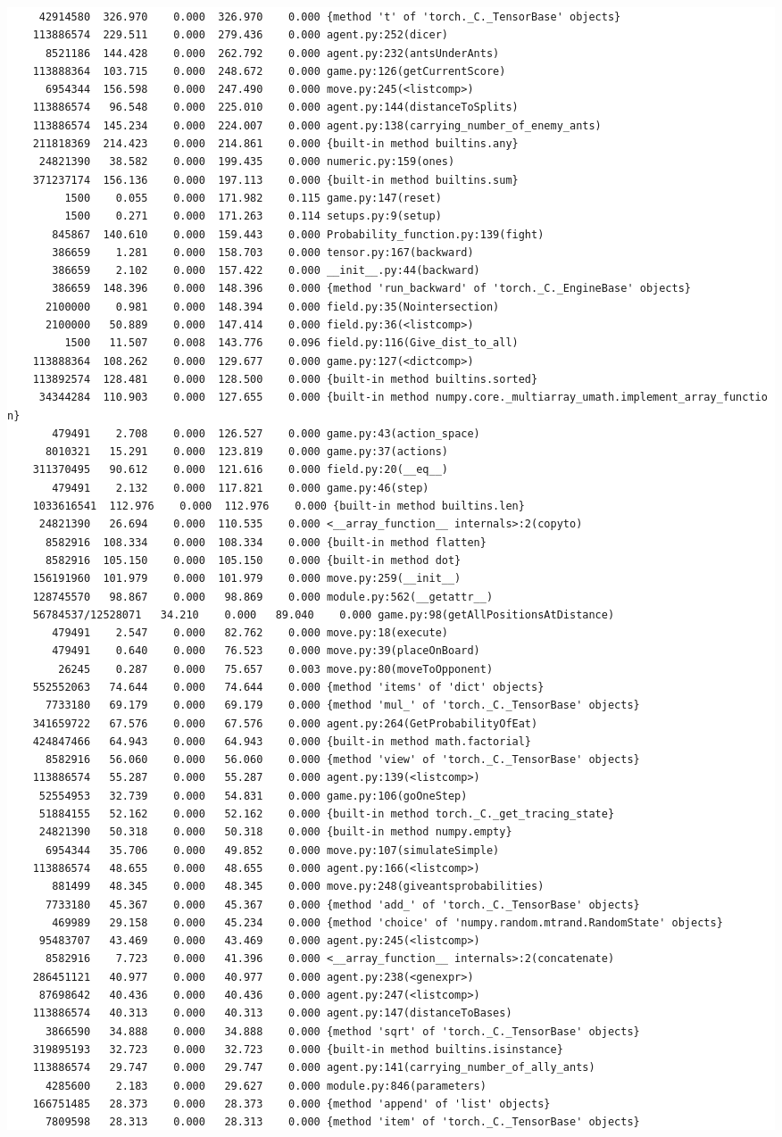          42914580  326.970    0.000  326.970    0.000 {method 't' of 'torch._C._TensorBase' objects}
        113886574  229.511    0.000  279.436    0.000 agent.py:252(dicer)
          8521186  144.428    0.000  262.792    0.000 agent.py:232(antsUnderAnts)
        113888364  103.715    0.000  248.672    0.000 game.py:126(getCurrentScore)
          6954344  156.598    0.000  247.490    0.000 move.py:245(<listcomp>)
        113886574   96.548    0.000  225.010    0.000 agent.py:144(distanceToSplits)
        113886574  145.234    0.000  224.007    0.000 agent.py:138(carrying_number_of_enemy_ants)
        211818369  214.423    0.000  214.861    0.000 {built-in method builtins.any}
         24821390   38.582    0.000  199.435    0.000 numeric.py:159(ones)
        371237174  156.136    0.000  197.113    0.000 {built-in method builtins.sum}
             1500    0.055    0.000  171.982    0.115 game.py:147(reset)
             1500    0.271    0.000  171.263    0.114 setups.py:9(setup)
           845867  140.610    0.000  159.443    0.000 Probability_function.py:139(fight)
           386659    1.281    0.000  158.703    0.000 tensor.py:167(backward)
           386659    2.102    0.000  157.422    0.000 __init__.py:44(backward)
           386659  148.396    0.000  148.396    0.000 {method 'run_backward' of 'torch._C._EngineBase' objects}
          2100000    0.981    0.000  148.394    0.000 field.py:35(Nointersection)
          2100000   50.889    0.000  147.414    0.000 field.py:36(<listcomp>)
             1500   11.507    0.008  143.776    0.096 field.py:116(Give_dist_to_all)
        113888364  108.262    0.000  129.677    0.000 game.py:127(<dictcomp>)
        113892574  128.481    0.000  128.500    0.000 {built-in method builtins.sorted}
         34344284  110.903    0.000  127.655    0.000 {built-in method numpy.core._multiarray_umath.implement_array_function}
           479491    2.708    0.000  126.527    0.000 game.py:43(action_space)
          8010321   15.291    0.000  123.819    0.000 game.py:37(actions)
        311370495   90.612    0.000  121.616    0.000 field.py:20(__eq__)
           479491    2.132    0.000  117.821    0.000 game.py:46(step)
        1033616541  112.976    0.000  112.976    0.000 {built-in method builtins.len}
         24821390   26.694    0.000  110.535    0.000 <__array_function__ internals>:2(copyto)
          8582916  108.334    0.000  108.334    0.000 {built-in method flatten}
          8582916  105.150    0.000  105.150    0.000 {built-in method dot}
        156191960  101.979    0.000  101.979    0.000 move.py:259(__init__)
        128745570   98.867    0.000   98.869    0.000 module.py:562(__getattr__)
        56784537/12528071   34.210    0.000   89.040    0.000 game.py:98(getAllPositionsAtDistance)
           479491    2.547    0.000   82.762    0.000 move.py:18(execute)
           479491    0.640    0.000   76.523    0.000 move.py:39(placeOnBoard)
            26245    0.287    0.000   75.657    0.003 move.py:80(moveToOpponent)
        552552063   74.644    0.000   74.644    0.000 {method 'items' of 'dict' objects}
          7733180   69.179    0.000   69.179    0.000 {method 'mul_' of 'torch._C._TensorBase' objects}
        341659722   67.576    0.000   67.576    0.000 agent.py:264(GetProbabilityOfEat)
        424847466   64.943    0.000   64.943    0.000 {built-in method math.factorial}
          8582916   56.060    0.000   56.060    0.000 {method 'view' of 'torch._C._TensorBase' objects}
        113886574   55.287    0.000   55.287    0.000 agent.py:139(<listcomp>)
         52554953   32.739    0.000   54.831    0.000 game.py:106(goOneStep)
         51884155   52.162    0.000   52.162    0.000 {built-in method torch._C._get_tracing_state}
         24821390   50.318    0.000   50.318    0.000 {built-in method numpy.empty}
          6954344   35.706    0.000   49.852    0.000 move.py:107(simulateSimple)
        113886574   48.655    0.000   48.655    0.000 agent.py:166(<listcomp>)
           881499   48.345    0.000   48.345    0.000 move.py:248(giveantsprobabilities)
          7733180   45.367    0.000   45.367    0.000 {method 'add_' of 'torch._C._TensorBase' objects}
           469989   29.158    0.000   45.234    0.000 {method 'choice' of 'numpy.random.mtrand.RandomState' objects}
         95483707   43.469    0.000   43.469    0.000 agent.py:245(<listcomp>)
          8582916    7.723    0.000   41.396    0.000 <__array_function__ internals>:2(concatenate)
        286451121   40.977    0.000   40.977    0.000 agent.py:238(<genexpr>)
         87698642   40.436    0.000   40.436    0.000 agent.py:247(<listcomp>)
        113886574   40.313    0.000   40.313    0.000 agent.py:147(distanceToBases)
          3866590   34.888    0.000   34.888    0.000 {method 'sqrt' of 'torch._C._TensorBase' objects}
        319895193   32.723    0.000   32.723    0.000 {built-in method builtins.isinstance}
        113886574   29.747    0.000   29.747    0.000 agent.py:141(carrying_number_of_ally_ants)
          4285600    2.183    0.000   29.627    0.000 module.py:846(parameters)
        166751485   28.373    0.000   28.373    0.000 {method 'append' of 'list' objects}
          7809598   28.313    0.000   28.313    0.000 {method 'item' of 'torch._C._TensorBase' objects}